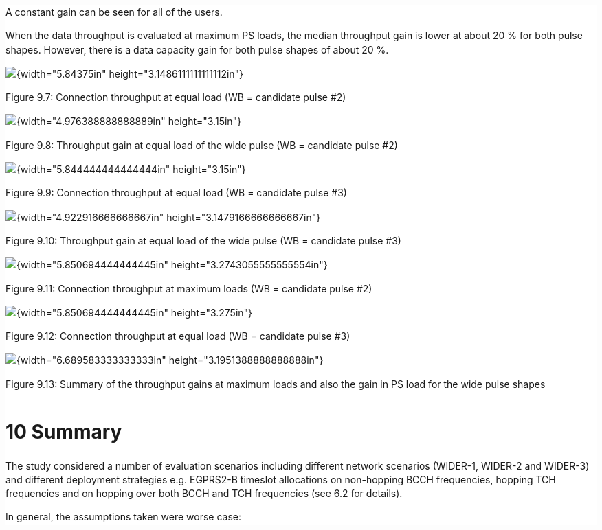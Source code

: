 A constant gain can be seen for all of the users.

When the data throughput is evaluated at maximum PS loads, the median
throughput gain is lower at about 20 % for both pulse shapes. However,
there is a data capacity gain for both pulse shapes of about 20 %.

![](media/image46.wmf){width="5.84375in" height="3.1486111111111112in"}

Figure 9.7: Connection throughput at equal load (WB = candidate pulse
\#2)

![](media/image47.wmf){width="4.976388888888889in" height="3.15in"}

Figure 9.8: Throughput gain at equal load of the wide pulse (WB =
candidate pulse \#2)

![](media/image48.wmf){width="5.844444444444444in" height="3.15in"}

Figure 9.9: Connection throughput at equal load (WB = candidate pulse
\#3)

![](media/image49.wmf){width="4.922916666666667in"
height="3.1479166666666667in"}

Figure 9.10: Throughput gain at equal load of the wide pulse (WB =
candidate pulse \#3)

![](media/image50.wmf){width="5.850694444444445in"
height="3.2743055555555554in"}

Figure 9.11: Connection throughput at maximum loads (WB = candidate
pulse \#2)

![](media/image51.wmf){width="5.850694444444445in" height="3.275in"}

Figure 9.12: Connection throughput at equal load (WB = candidate pulse
\#3)

![](media/image52.wmf){width="6.689583333333333in"
height="3.1951388888888888in"}

Figure 9.13: Summary of the throughput gains at maximum loads and also
the gain in PS load for the wide pulse shapes

10 Summary
==========

The study considered a number of evaluation scenarios including
different network scenarios (WIDER-1, WIDER-2 and WIDER-3) and different
deployment strategies e.g. EGPRS2-B timeslot allocations on non-hopping
BCCH frequencies, hopping TCH frequencies and on hopping over both BCCH
and TCH frequencies (see 6.2 for details).

In general, the assumptions taken were worse case:
